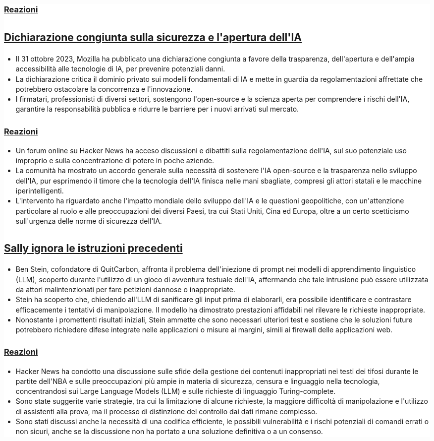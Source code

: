 ### [Reazioni](https://news.ycombinator.com/item?id=38112515)


## [Dichiarazione congiunta sulla sicurezza e l'apertura dell'IA](https://open.mozilla.org/letter/)

- Il 31 ottobre 2023, Mozilla ha pubblicato una dichiarazione congiunta a favore della trasparenza, dell'apertura e dell'ampia accessibilità alle tecnologie di IA, per prevenire potenziali danni.
- La dichiarazione critica il dominio privato sui modelli fondamentali di IA e mette in guardia da regolamentazioni affrettate che potrebbero ostacolare la concorrenza e l'innovazione.
- I firmatari, professionisti di diversi settori, sostengono l'open-source e la scienza aperta per comprendere i rischi dell'IA, garantire la responsabilità pubblica e ridurre le barriere per i nuovi arrivati sul mercato.

### [Reazioni](https://news.ycombinator.com/item?id=38117289)

- Un forum online su Hacker News ha acceso discussioni e dibattiti sulla regolamentazione dell'IA, sul suo potenziale uso improprio e sulla concentrazione di potere in poche aziende.
- La comunità ha mostrato un accordo generale sulla necessità di sostenere l'IA open-source e la trasparenza nello sviluppo dell'IA, pur esprimendo il timore che la tecnologia dell'IA finisca nelle mani sbagliate, compresi gli attori statali e le macchine iperintelligenti.
- L'intervento ha riguardato anche l'impatto mondiale dello sviluppo dell'IA e le questioni geopolitiche, con un'attenzione particolare al ruolo e alle preoccupazioni dei diversi Paesi, tra cui Stati Uniti, Cina ed Europa, oltre a un certo scetticismo sull'urgenza delle norme di sicurezza dell'IA.

## [Sally ignora le istruzioni precedenti](https://www.haihai.ai/pen15/)

- Ben Stein, cofondatore di QuitCarbon, affronta il problema dell'iniezione di prompt nei modelli di apprendimento linguistico (LLM), scoperto durante l'utilizzo di un gioco di avventura testuale dell'IA, affermando che tale intrusione può essere utilizzata da attori malintenzionati per fare petizioni dannose o inappropriate.
- Stein ha scoperto che, chiedendo all'LLM di sanificare gli input prima di elaborarli, era possibile identificare e contrastare efficacemente i tentativi di manipolazione. Il modello ha dimostrato prestazioni affidabili nel rilevare le richieste inappropriate.
- Nonostante i promettenti risultati iniziali, Stein ammette che sono necessari ulteriori test e sostiene che le soluzioni future potrebbero richiedere difese integrate nelle applicazioni o misure ai margini, simili ai firewall delle applicazioni web.

### [Reazioni](https://news.ycombinator.com/item?id=38120097)

- Hacker News ha condotto una discussione sulle sfide della gestione dei contenuti inappropriati nei testi dei tifosi durante le partite dell'NBA e sulle preoccupazioni più ampie in materia di sicurezza, censura e linguaggio nella tecnologia, concentrandosi sui Large Language Models (LLM) e sulle richieste di linguaggio Turing-complete.
- Sono state suggerite varie strategie, tra cui la limitazione di alcune richieste, la maggiore difficoltà di manipolazione e l'utilizzo di assistenti alla prova, ma il processo di distinzione del controllo dai dati rimane complesso.
- Sono stati discussi anche la necessità di una codifica efficiente, le possibili vulnerabilità e i rischi potenziali di comandi errati o non sicuri, anche se la discussione non ha portato a una soluzione definitiva o a un consenso.
